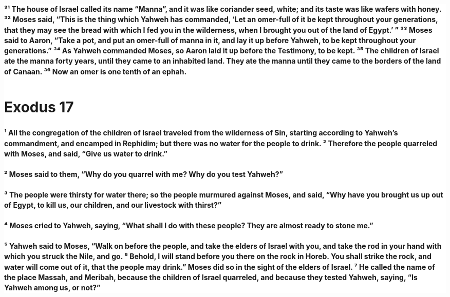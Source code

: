 
#### ³¹ The house of Israel called its name “Manna”, and it was like coriander seed, white; and its taste was like wafers with honey. ³² Moses said, “This is the thing which Yahweh has commanded, ‘Let an omer-full of it be kept throughout your generations, that they may see the bread with which I fed you in the wilderness, when I brought you out of the land of Egypt.’ ” ³³ Moses said to Aaron, “Take a pot, and put an omer-full of manna in it, and lay it up before Yahweh, to be kept throughout your generations.” ³⁴ As Yahweh commanded Moses, so Aaron laid it up before the Testimony, to be kept. ³⁵ The children of Israel ate the manna forty years, until they came to an inhabited land. They ate the manna until they came to the borders of the land of Canaan. ³⁶ Now an omer is one tenth of an ephah. 

# Exodus 17

#### ¹ All the congregation of the children of Israel traveled from the wilderness of Sin, starting according to Yahweh’s commandment, and encamped in Rephidim; but there was no water for the people to drink. ² Therefore the people quarreled with Moses, and said, “Give us water to drink.” 


#### ² Moses said to them, “Why do you quarrel with me? Why do you test Yahweh?” 


#### ³ The people were thirsty for water there; so the people murmured against Moses, and said, “Why have you brought us up out of Egypt, to kill us, our children, and our livestock with thirst?” 


#### ⁴ Moses cried to Yahweh, saying, “What shall I do with these people? They are almost ready to stone me.” 


#### ⁵ Yahweh said to Moses, “Walk on before the people, and take the elders of Israel with you, and take the rod in your hand with which you struck the Nile, and go. ⁶ Behold, I will stand before you there on the rock in Horeb. You shall strike the rock, and water will come out of it, that the people may drink.” Moses did so in the sight of the elders of Israel. ⁷ He called the name of the place Massah, and Meribah, because the children of Israel quarreled, and because they tested Yahweh, saying, “Is Yahweh among us, or not?” 

